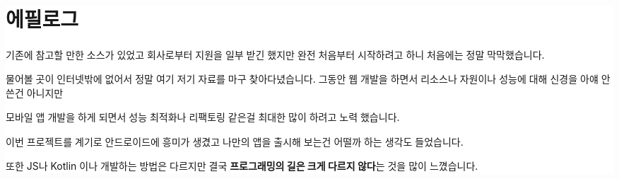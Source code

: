 # 에필로그

기존에 참고할 만한 소스가 있었고 회사로부터 지원을 일부 받긴 했지만 완전 처음부터 시작하려고 하니 처음에는 정말 막막했습니다. 

물어볼 곳이 인터넷밖에 없어서 정말 여기 저기 자료를 마구 찾아다녔습니다. 그동안 웹 개발을 하면서 리소스나 자원이나 성능에 대해 신경을 아얘 안 쓴건 아니지만 

모바일 앱 개발을 하게 되면서 성능 최적화나 리팩토링 같은걸 최대한 많이 하려고 노력 했습니다. 

이번 프로젝트를 계기로 안드로이드에 흥미가 생겼고 나만의 앱을 출시해 보는건 어떨까 하는 생각도 들었습니다. 

또한 JS나 Kotlin 이나 개발하는 방법은 다르지만 결국 **프로그래밍의 길은 크게 다르지 않다**는 것을 많이 느꼈습니다.